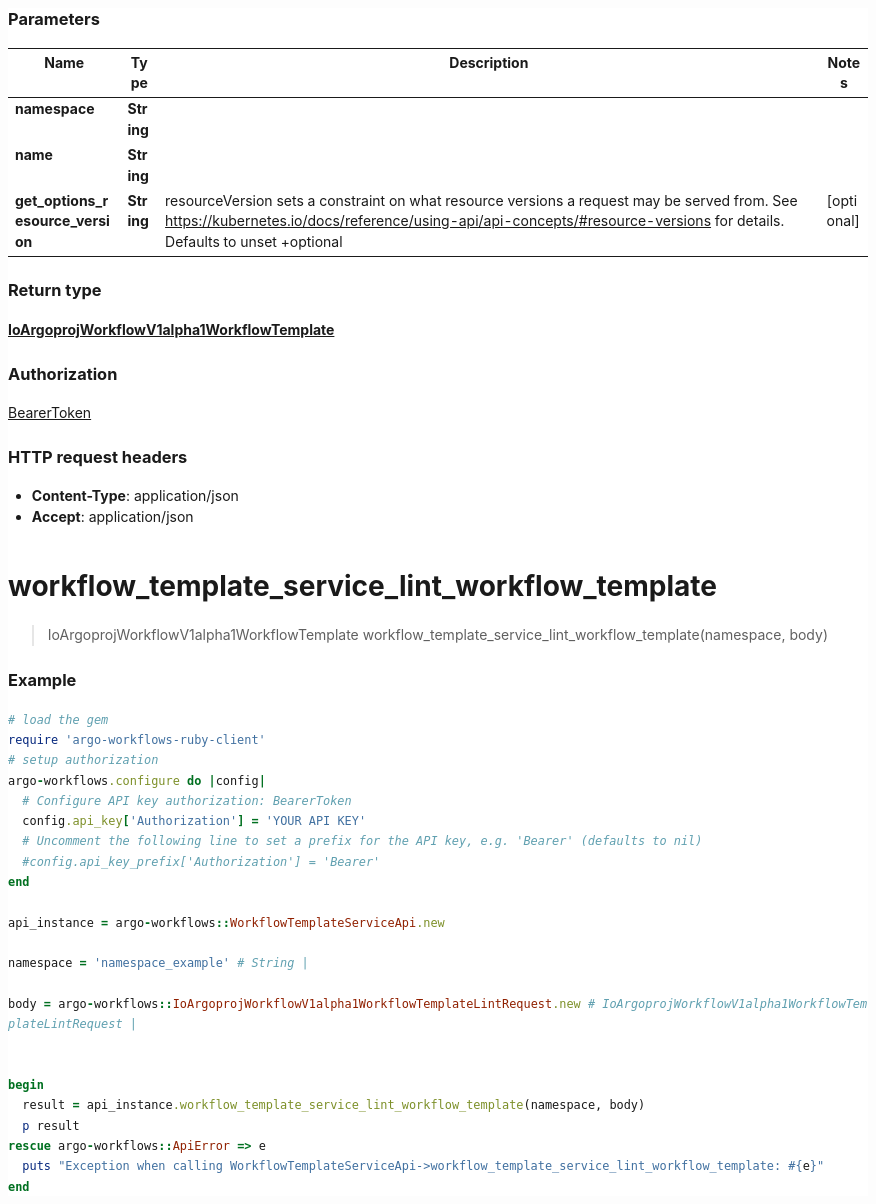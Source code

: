### Parameters

Name | Type | Description  | Notes
------------- | ------------- | ------------- | -------------
 **namespace** | **String**|  | 
 **name** | **String**|  | 
 **get_options_resource_version** | **String**| resourceVersion sets a constraint on what resource versions a request may be served from. See https://kubernetes.io/docs/reference/using-api/api-concepts/#resource-versions for details.  Defaults to unset +optional | [optional] 

### Return type

[**IoArgoprojWorkflowV1alpha1WorkflowTemplate**](IoArgoprojWorkflowV1alpha1WorkflowTemplate.md)

### Authorization

[BearerToken](../README.md#BearerToken)

### HTTP request headers

 - **Content-Type**: application/json
 - **Accept**: application/json



# **workflow_template_service_lint_workflow_template**
> IoArgoprojWorkflowV1alpha1WorkflowTemplate workflow_template_service_lint_workflow_template(namespace, body)



### Example
```ruby
# load the gem
require 'argo-workflows-ruby-client'
# setup authorization
argo-workflows.configure do |config|
  # Configure API key authorization: BearerToken
  config.api_key['Authorization'] = 'YOUR API KEY'
  # Uncomment the following line to set a prefix for the API key, e.g. 'Bearer' (defaults to nil)
  #config.api_key_prefix['Authorization'] = 'Bearer'
end

api_instance = argo-workflows::WorkflowTemplateServiceApi.new

namespace = 'namespace_example' # String | 

body = argo-workflows::IoArgoprojWorkflowV1alpha1WorkflowTemplateLintRequest.new # IoArgoprojWorkflowV1alpha1WorkflowTemplateLintRequest | 


begin
  result = api_instance.workflow_template_service_lint_workflow_template(namespace, body)
  p result
rescue argo-workflows::ApiError => e
  puts "Exception when calling WorkflowTemplateServiceApi->workflow_template_service_lint_workflow_template: #{e}"
end
```
